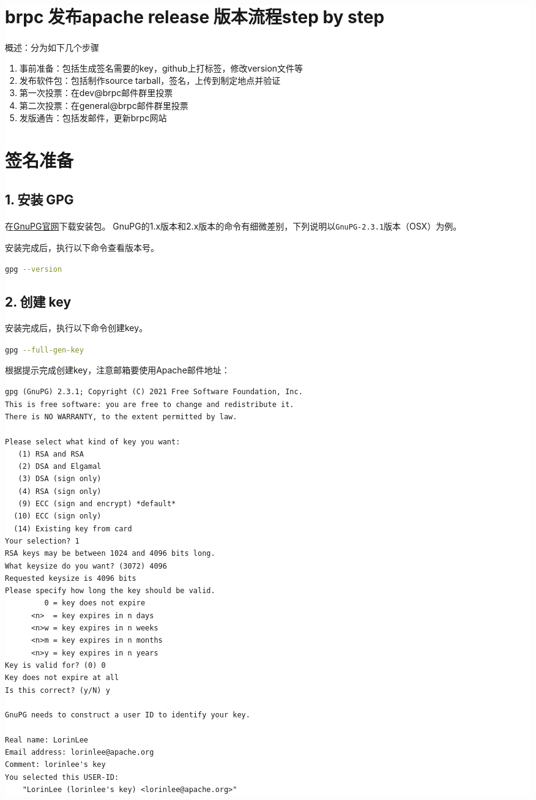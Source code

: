 brpc 发布apache release 版本流程step by step
===
概述：分为如下几个步骤
1. 事前准备：包括生成签名需要的key，github上打标签，修改version文件等
2. 发布软件包：包括制作source tarball，签名，上传到制定地点并验证
3. 第一次投票：在dev@brpc邮件群里投票
4. 第二次投票：在general@brpc邮件群里投票
5. 发版通告：包括发邮件，更新brpc网站


# 签名准备

## 1. 安装 GPG
在[GnuPG官网](https://www.gnupg.org/download/index.html)下载安装包。 GnuPG的1.x版本和2.x版本的命令有细微差别，下列说明以`GnuPG-2.3.1`版本（OSX）为例。

安装完成后，执行以下命令查看版本号。
```bash
gpg --version
```

## 2. 创建 key

安装完成后，执行以下命令创建key。

```bash
gpg --full-gen-key
```

根据提示完成创建key，注意邮箱要使用Apache邮件地址：
```
gpg (GnuPG) 2.3.1; Copyright (C) 2021 Free Software Foundation, Inc.
This is free software: you are free to change and redistribute it.
There is NO WARRANTY, to the extent permitted by law.

Please select what kind of key you want:
   (1) RSA and RSA
   (2) DSA and Elgamal
   (3) DSA (sign only)
   (4) RSA (sign only)
   (9) ECC (sign and encrypt) *default*
  (10) ECC (sign only)
  (14) Existing key from card
Your selection? 1
RSA keys may be between 1024 and 4096 bits long.
What keysize do you want? (3072) 4096
Requested keysize is 4096 bits
Please specify how long the key should be valid.
         0 = key does not expire
      <n>  = key expires in n days
      <n>w = key expires in n weeks
      <n>m = key expires in n months
      <n>y = key expires in n years
Key is valid for? (0) 0
Key does not expire at all
Is this correct? (y/N) y

GnuPG needs to construct a user ID to identify your key.

Real name: LorinLee
Email address: lorinlee@apache.org
Comment: lorinlee's key
You selected this USER-ID:
    "LorinLee (lorinlee's key) <lorinlee@apache.org>"
```